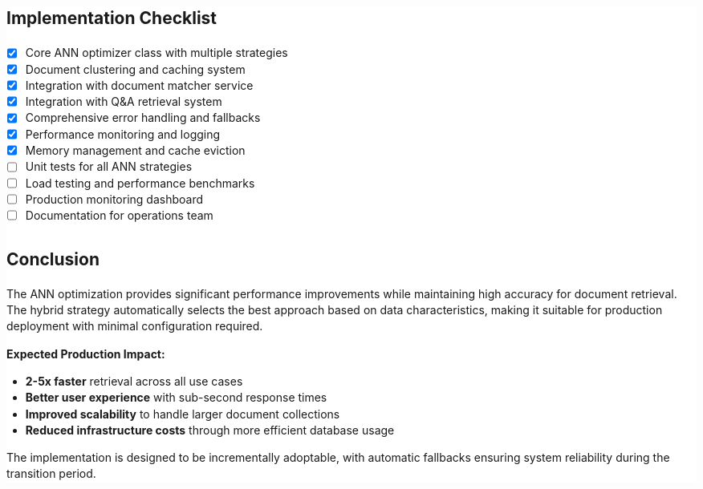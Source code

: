 ## Implementation Checklist

- [x] Core ANN optimizer class with multiple strategies
- [x] Document clustering and caching system
- [x] Integration with document matcher service
- [x] Integration with Q&A retrieval system
- [x] Comprehensive error handling and fallbacks
- [x] Performance monitoring and logging
- [x] Memory management and cache eviction
- [ ] Unit tests for all ANN strategies
- [ ] Load testing and performance benchmarks
- [ ] Production monitoring dashboard
- [ ] Documentation for operations team

## Conclusion

The ANN optimization provides significant performance improvements while maintaining high accuracy for document retrieval. The hybrid strategy automatically selects the best approach based on data characteristics, making it suitable for production deployment with minimal configuration required.

**Expected Production Impact:**
- **2-5x faster** retrieval across all use cases
- **Better user experience** with sub-second response times
- **Improved scalability** to handle larger document collections
- **Reduced infrastructure costs** through more efficient database usage

The implementation is designed to be incrementally adoptable, with automatic fallbacks ensuring system reliability during the transition period. 